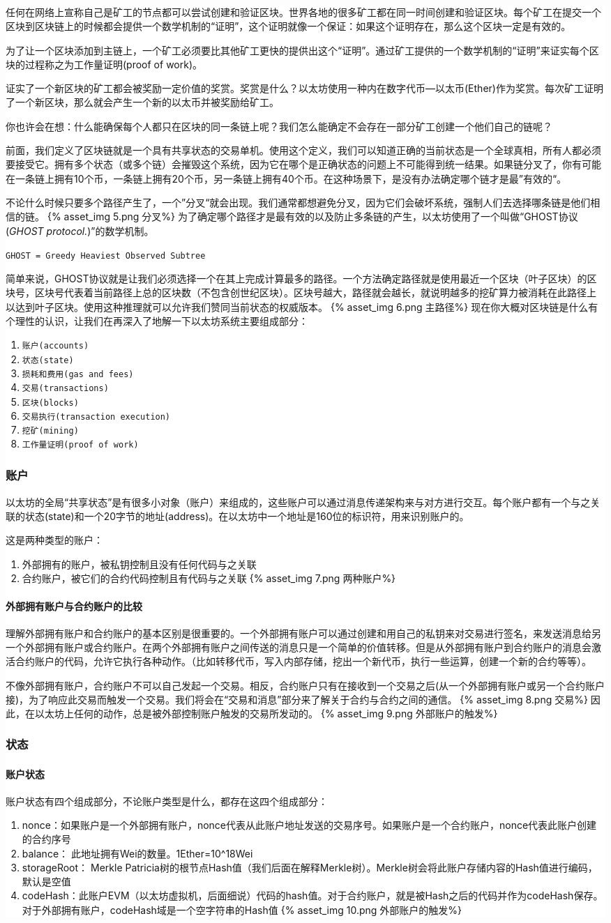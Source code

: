 任何在网络上宣称自己是矿工的节点都可以尝试创建和验证区块。世界各地的很多矿工都在同一时间创建和验证区块。每个矿工在提交一个区块到区块链上的时候都会提供一个数学机制的“证明”，这个证明就像一个保证：如果这个证明存在，那么这个区块一定是有效的。

为了让一个区块添加到主链上，一个矿工必须要比其他矿工更快的提供出这个“证明”。通过矿工提供的一个数学机制的“证明”来证实每个区块的过程称之为工作量证明(proof of work)。

证实了一个新区块的矿工都会被奖励一定价值的奖赏。奖赏是什么？以太坊使用一种内在数字代币—以太币(Ether)作为奖赏。每次矿工证明了一个新区块，那么就会产生一个新的以太币并被奖励给矿工。

你也许会在想：什么能确保每个人都只在区块的同一条链上呢？我们怎么能确定不会存在一部分矿工创建一个他们自己的链呢？

前面，我们定义了区块链就是一个具有共享状态的交易单机。使用这个定义，我们可以知道正确的当前状态是一个全球真相，所有人都必须要接受它。拥有多个状态（或多个链）会摧毁这个系统，因为它在哪个是正确状态的问题上不可能得到统一结果。如果链分叉了，你有可能在一条链上拥有10个币，一条链上拥有20个币，另一条链上拥有40个币。在这种场景下，是没有办法确定哪个链才是最”有效的“。

不论什么时候只要多个路径产生了，一个”分叉“就会出现。我们通常都想避免分叉，因为它们会破坏系统，强制人们去选择哪条链是他们相信的链。
{% asset_img 5.png  分叉%}
为了确定哪个路径才是最有效的以及防止多条链的产生，以太坊使用了一个叫做“GHOST协议(*GHOST protocol.*)”的数学机制。
```text
GHOST = Greedy Heaviest Observed Subtree
```
简单来说，GHOST协议就是让我们必须选择一个在其上完成计算最多的路径。一个方法确定路径就是使用最近一个区块（叶子区块）的区块号，区块号代表着当前路径上总的区块数（不包含创世纪区块）。区块号越大，路径就会越长，就说明越多的挖矿算力被消耗在此路径上以达到叶子区块。使用这种推理就可以允许我们赞同当前状态的权威版本。
{% asset_img 6.png  主路径%}
现在你大概对区块链是什么有个理性的认识，让我们在再深入了地解一下以太坊系统主要组成部分：
1. `账户(accounts)`
2. `状态(state)`
3. `损耗和费用(gas and fees)`
4. `交易(transactions)`
5. `区块(blocks)`
6. `交易执行(transaction execution)`
7. `挖矿(mining)`
8. `工作量证明(proof of work)`

### 账户
以太坊的全局“共享状态”是有很多小对象（账户）来组成的，这些账户可以通过消息传递架构来与对方进行交互。每个账户都有一个与之关联的状态(state)和一个20字节的地址(address)。在以太坊中一个地址是160位的标识符，用来识别账户的。

这是两种类型的账户：
1. 外部拥有的账户，被私钥控制且没有任何代码与之关联
2. 合约账户，被它们的合约代码控制且有代码与之关联
{% asset_img 7.png  两种账户%}

#### 外部拥有账户与合约账户的比较
理解外部拥有账户和合约账户的基本区别是很重要的。一个外部拥有账户可以通过创建和用自己的私钥来对交易进行签名，来发送消息给另一个外部拥有账户或合约账户。在两个外部拥有账户之间传送的消息只是一个简单的价值转移。但是从外部拥有账户到合约账户的消息会激活合约账户的代码，允许它执行各种动作。（比如转移代币，写入内部存储，挖出一个新代币，执行一些运算，创建一个新的合约等等）。

不像外部拥有账户，合约账户不可以自己发起一个交易。相反，合约账户只有在接收到一个交易之后(从一个外部拥有账户或另一个合约账户接)，为了响应此交易而触发一个交易。我们将会在“交易和消息”部分来了解关于合约与合约之间的通信。
{% asset_img 8.png  交易%}
因此，在以太坊上任何的动作，总是被外部控制账户触发的交易所发动的。
{% asset_img 9.png  外部账户的触发%}

### 状态

#### 账户状态
账户状态有四个组成部分，不论账户类型是什么，都存在这四个组成部分：
1. nonce：如果账户是一个外部拥有账户，nonce代表从此账户地址发送的交易序号。如果账户是一个合约账户，nonce代表此账户创建的合约序号
2. balance： 此地址拥有Wei的数量。1Ether=10^18Wei
3. storageRoot： Merkle Patricia树的根节点Hash值（我们后面在解释Merkle树）。Merkle树会将此账户存储内容的Hash值进行编码，默认是空值
4. codeHash：此账户EVM（以太坊虚拟机，后面细说）代码的hash值。对于合约账户，就是被Hash之后的代码并作为codeHash保存。对于外部拥有账户，codeHash域是一个空字符串的Hash值
{% asset_img 10.png  外部账户的触发%}
